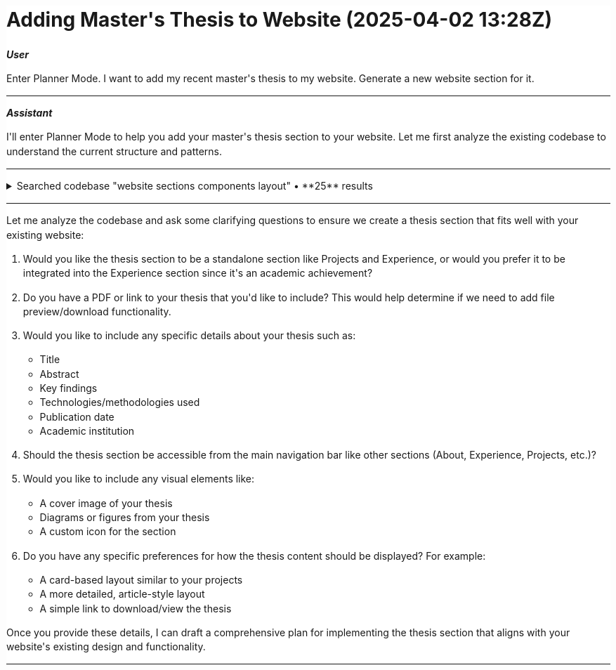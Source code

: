 

# Adding Master's Thesis to Website (2025-04-02 13:28Z)

_**User**_

Enter Planner Mode. I want to add my recent master's thesis to my website. Generate a new website section for it.

---

_**Assistant**_

I'll enter Planner Mode to help you add your master's thesis section to your website. Let me first analyze the existing codebase to understand the current structure and patterns.


---

<details><summary>Searched codebase "website sections components layout" • **25** results</summary></details>

---

Let me analyze the codebase and ask some clarifying questions to ensure we create a thesis section that fits well with your existing website:

1. Would you like the thesis section to be a standalone section like Projects and Experience, or would you prefer it to be integrated into the Experience section since it's an academic achievement?

2. Do you have a PDF or link to your thesis that you'd like to include? This would help determine if we need to add file preview/download functionality.

3. Would you like to include any specific details about your thesis such as:
   - Title
   - Abstract
   - Key findings
   - Technologies/methodologies used
   - Publication date
   - Academic institution

4. Should the thesis section be accessible from the main navigation bar like other sections (About, Experience, Projects, etc.)?

5. Would you like to include any visual elements like:
   - A cover image of your thesis
   - Diagrams or figures from your thesis
   - A custom icon for the section

6. Do you have any specific preferences for how the thesis content should be displayed? For example:
   - A card-based layout similar to your projects
   - A more detailed, article-style layout
   - A simple link to download/view the thesis

Once you provide these details, I can draft a comprehensive plan for implementing the thesis section that aligns with your website's existing design and functionality.

---